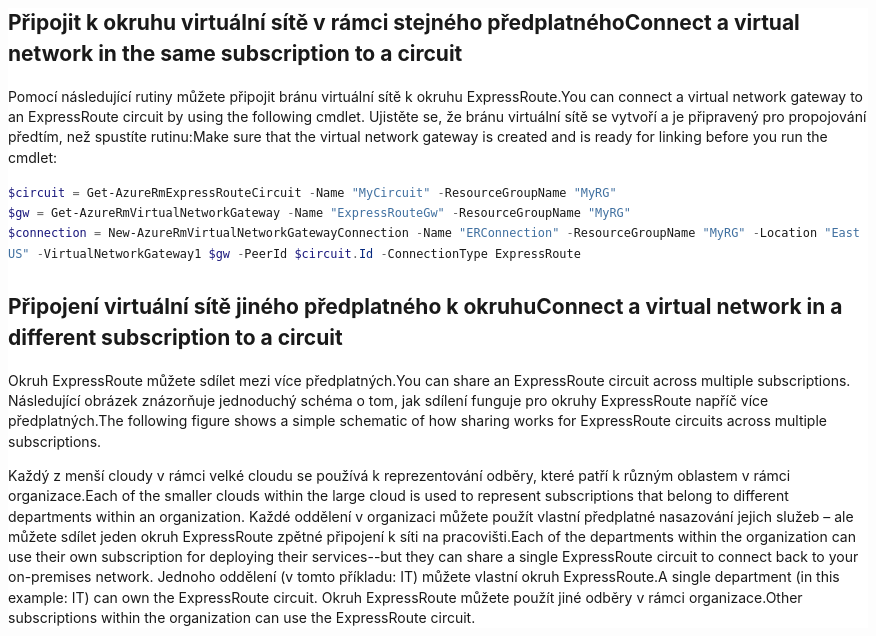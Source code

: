 
## <a name="connect-a-virtual-network-in-the-same-subscription-to-a-circuit"></a><span data-ttu-id="4516c-128">Připojit k okruhu virtuální sítě v rámci stejného předplatného</span><span class="sxs-lookup"><span data-stu-id="4516c-128">Connect a virtual network in the same subscription to a circuit</span></span>
<span data-ttu-id="4516c-129">Pomocí následující rutiny můžete připojit bránu virtuální sítě k okruhu ExpressRoute.</span><span class="sxs-lookup"><span data-stu-id="4516c-129">You can connect a virtual network gateway to an ExpressRoute circuit by using the following cmdlet.</span></span> <span data-ttu-id="4516c-130">Ujistěte se, že bránu virtuální sítě se vytvoří a je připravený pro propojování předtím, než spustíte rutinu:</span><span class="sxs-lookup"><span data-stu-id="4516c-130">Make sure that the virtual network gateway is created and is ready for linking before you run the cmdlet:</span></span>

```powershell
$circuit = Get-AzureRmExpressRouteCircuit -Name "MyCircuit" -ResourceGroupName "MyRG"
$gw = Get-AzureRmVirtualNetworkGateway -Name "ExpressRouteGw" -ResourceGroupName "MyRG"
$connection = New-AzureRmVirtualNetworkGatewayConnection -Name "ERConnection" -ResourceGroupName "MyRG" -Location "East US" -VirtualNetworkGateway1 $gw -PeerId $circuit.Id -ConnectionType ExpressRoute
```

## <a name="connect-a-virtual-network-in-a-different-subscription-to-a-circuit"></a><span data-ttu-id="4516c-131">Připojení virtuální sítě jiného předplatného k okruhu</span><span class="sxs-lookup"><span data-stu-id="4516c-131">Connect a virtual network in a different subscription to a circuit</span></span>
<span data-ttu-id="4516c-132">Okruh ExpressRoute můžete sdílet mezi více předplatných.</span><span class="sxs-lookup"><span data-stu-id="4516c-132">You can share an ExpressRoute circuit across multiple subscriptions.</span></span> <span data-ttu-id="4516c-133">Následující obrázek znázorňuje jednoduchý schéma o tom, jak sdílení funguje pro okruhy ExpressRoute napříč více předplatných.</span><span class="sxs-lookup"><span data-stu-id="4516c-133">The following figure shows a simple schematic of how sharing works for ExpressRoute circuits across multiple subscriptions.</span></span>

<span data-ttu-id="4516c-134">Každý z menší cloudy v rámci velké cloudu se používá k reprezentování odběry, které patří k různým oblastem v rámci organizace.</span><span class="sxs-lookup"><span data-stu-id="4516c-134">Each of the smaller clouds within the large cloud is used to represent subscriptions that belong to different departments within an organization.</span></span> <span data-ttu-id="4516c-135">Každé oddělení v organizaci můžete použít vlastní předplatné nasazování jejich služeb – ale můžete sdílet jeden okruh ExpressRoute zpětné připojení k síti na pracovišti.</span><span class="sxs-lookup"><span data-stu-id="4516c-135">Each of the departments within the organization can use their own subscription for deploying their services--but they can share a single ExpressRoute circuit to connect back to your on-premises network.</span></span> <span data-ttu-id="4516c-136">Jednoho oddělení (v tomto příkladu: IT) můžete vlastní okruh ExpressRoute.</span><span class="sxs-lookup"><span data-stu-id="4516c-136">A single department (in this example: IT) can own the ExpressRoute circuit.</span></span> <span data-ttu-id="4516c-137">Okruh ExpressRoute můžete použít jiné odběry v rámci organizace.</span><span class="sxs-lookup"><span data-stu-id="4516c-137">Other subscriptions within the organization can use the ExpressRoute circuit.</span></span>
